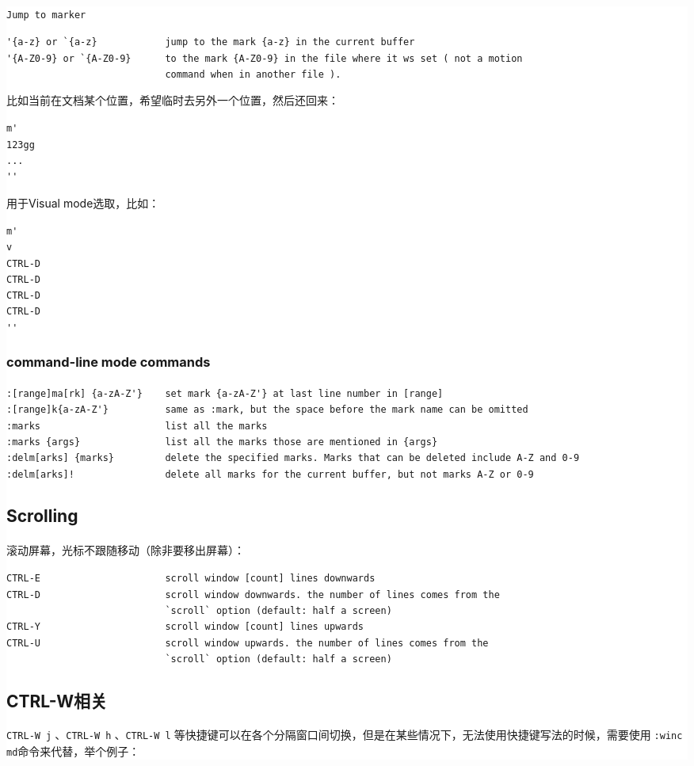 
`Jump to marker`

    '{a-z} or `{a-z}            jump to the mark {a-z} in the current buffer 
    '{A-Z0-9} or `{A-Z0-9}      to the mark {A-Z0-9} in the file where it ws set ( not a motion
                                command when in another file ).
    


比如当前在文档某个位置，希望临时去另外一个位置，然后还回来：

    m'
    123gg
    ...
    ''

用于Visual mode选取，比如：
    
    m'
    v
    CTRL-D
    CTRL-D
    CTRL-D
    CTRL-D
    ''


### command-line mode commands

    :[range]ma[rk] {a-zA-Z'}    set mark {a-zA-Z'} at last line number in [range]
    :[range]k{a-zA-Z'}          same as :mark, but the space before the mark name can be omitted 
    :marks                      list all the marks
    :marks {args}               list all the marks those are mentioned in {args}
    :delm[arks] {marks}         delete the specified marks. Marks that can be deleted include A-Z and 0-9
    :delm[arks]!                delete all marks for the current buffer, but not marks A-Z or 0-9




## Scrolling

滚动屏幕，光标不跟随移动（除非要移出屏幕）：

    CTRL-E                      scroll window [count] lines downwards
    CTRL-D                      scroll window downwards. the number of lines comes from the 
                                `scroll` option (default: half a screen)
    CTRL-Y                      scroll window [count] lines upwards
    CTRL-U                      scroll window upwards. the number of lines comes from the 
                                `scroll` option (default: half a screen)




## CTRL-W相关

`CTRL-W j`
、`CTRL-W h`
、`CTRL-W l`
等快捷键可以在各个分隔窗口间切换，但是在某些情况下，无法使用快捷键写法的时候，需要使用
`:wincmd`命令来代替，举个例子：
